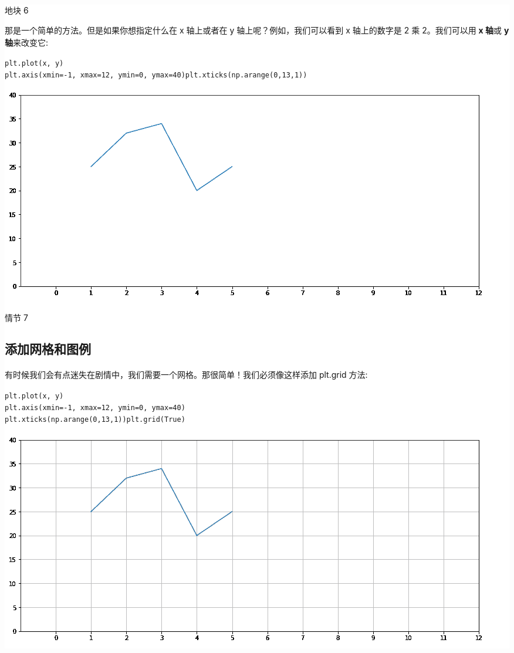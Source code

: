 地块 6

那是一个简单的方法。但是如果你想指定什么在 x 轴上或者在 y 轴上呢？例如，我们可以看到 x 轴上的数字是 2 乘 2。我们可以用 **x 轴**或 **y 轴**来改变它:

```
plt.plot(x, y)
plt.axis(xmin=-1, xmax=12, ymin=0, ymax=40)plt.xticks(np.arange(0,13,1))
```

![](img/e5b5e968b2327974a03f7ece1c7a895e.png)

情节 7

## 添加网格和图例

有时候我们会有点迷失在剧情中，我们需要一个网格。那很简单！我们必须像这样添加 plt.grid 方法:

```
plt.plot(x, y)
plt.axis(xmin=-1, xmax=12, ymin=0, ymax=40)
plt.xticks(np.arange(0,13,1))plt.grid(True)
```

![](img/a324dd50f69e95c9c8384e6d75067ded.png)
